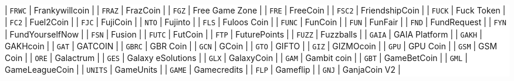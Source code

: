 | `FRWC` | Frankywillcoin |
| `FRAZ` | FrazCoin |
| `FGZ` | Free Game Zone |
| `FRE` | FreeCoin |
| `FSC2` | FriendshipCoin |
| `FUCK` | Fuck Token |
| `FC2` | Fuel2Coin |
| `FJC` | FujiCoin |
| `NTO` | Fujinto |
| `FLS` | Fuloos Coin |
| `FUNC` | FunCoin |
| `FUN` | FunFair |
| `FND` | FundRequest |
| `FYN` | FundYourselfNow |
| `FSN` | Fusion |
| `FUTC` | FutCoin |
| `FTP` | FuturePoints |
| `FUZZ` | Fuzzballs |
| `GAIA` | GAIA Platform |
| `GAKH` | GAKHcoin |
| `GAT` | GATCOIN |
| `GBRC` | GBR Coin |
| `GCN` | GCoin |
| `GTO` | GIFTO |
| `GIZ` | GIZMOcoin |
| `GPU` | GPU Coin |
| `GSM` | GSM Coin |
| `ORE` | Galactrum |
| `GES` | Galaxy eSolutions |
| `GLX` | GalaxyCoin |
| `GAM` | Gambit coin |
| `GBT` | GameBetCoin |
| `GML` | GameLeagueCoin |
| `UNITS` | GameUnits |
| `GAME` | Gamecredits |
| `FLP` | Gameflip |
| `GNJ` | GanjaCoin V2 |